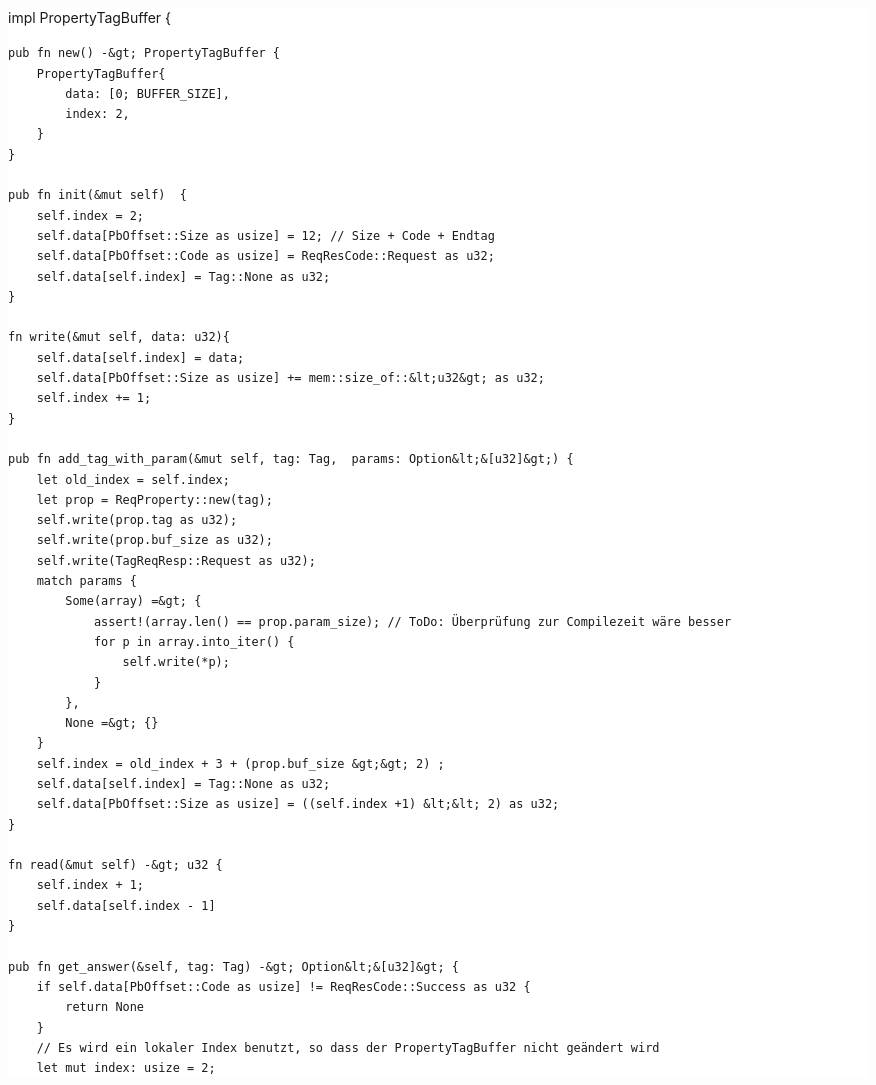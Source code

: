 impl PropertyTagBuffer {

    pub fn new() -&gt; PropertyTagBuffer {
        PropertyTagBuffer{
            data: [0; BUFFER_SIZE],
            index: 2,
        }
    }

    pub fn init(&mut self)  {
        self.index = 2;
        self.data[PbOffset::Size as usize] = 12; // Size + Code + Endtag
        self.data[PbOffset::Code as usize] = ReqResCode::Request as u32;
        self.data[self.index] = Tag::None as u32;
    }

    fn write(&mut self, data: u32){
        self.data[self.index] = data;
        self.data[PbOffset::Size as usize] += mem::size_of::&lt;u32&gt; as u32;
        self.index += 1;
    }

    pub fn add_tag_with_param(&mut self, tag: Tag,  params: Option&lt;&[u32]&gt;) {
        let old_index = self.index;
        let prop = ReqProperty::new(tag);
        self.write(prop.tag as u32);
        self.write(prop.buf_size as u32);
        self.write(TagReqResp::Request as u32);
        match params {
            Some(array) =&gt; {
                assert!(array.len() == prop.param_size); // ToDo: Überprüfung zur Compilezeit wäre besser
                for p in array.into_iter() {
                    self.write(*p);
                }
            },
            None =&gt; {}
        }
        self.index = old_index + 3 + (prop.buf_size &gt;&gt; 2) ;
        self.data[self.index] = Tag::None as u32; 
        self.data[PbOffset::Size as usize] = ((self.index +1) &lt;&lt; 2) as u32; 
    }

    fn read(&mut self) -&gt; u32 {
        self.index + 1;
        self.data[self.index - 1]
    }

    pub fn get_answer(&self, tag: Tag) -&gt; Option&lt;&[u32]&gt; {
        if self.data[PbOffset::Code as usize] != ReqResCode::Success as u32 {
            return None
        }
        // Es wird ein lokaler Index benutzt, so dass der PropertyTagBuffer nicht geändert wird
        let mut index: usize = 2;


 [1]: https://github.com/raspberrypi/firmware/wiki/Mailboxes
 [2]: http://www.simtec.co.uk/products/SWLINUX/files/booting_article.html#appendix_tag_reference
 [3]: http://sysop.matthias-werner.net/wp-content/uploads/2017/05/tag-list.png
 [4]: https://github.com/raspberrypi/firmware/wiki/Mailbox-property-interface
 [5]: https://github.com/rust-lang/rfcs/blob/master/text/1358-repr-align.md
 [6]: http://elinux.org/RPi_HardwareHistory#Which_Pi_have_I_got.3F
 [7]: http://sysop.matthias-werner.net/?p=307#morsezeichen
 [8]: #scrollen
 [9]: http://sysop.matthias-werner.net/wp-content/uploads/2017/04/virphys-fb.png
 [10]: http://stackoverflow.com/a/23130671
 [11]: https://github.com/rust-lang-nursery/compiler-builtins